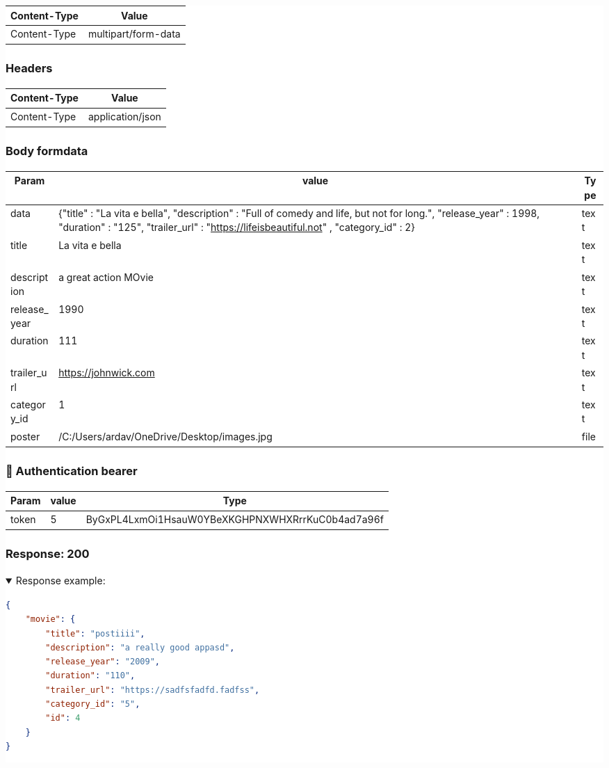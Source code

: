 |Content-Type|Value|
|---|---|
|Content-Type|multipart/form-data|


### Headers

|Content-Type|Value|
|---|---|
|Content-Type|application/json|


### Body formdata

|Param|value|Type|
|---|---|---|
|data|{"title" : "La vita e bella", "description" : "Full of comedy and life, but not for long.", "release_year" :  1998, "duration" : "125", "trailer_url" : "https://lifeisbeautiful.not" , "category_id" : 2}|text|
|title|La vita e bella|text|
|description|a great action MOvie|text|
|release_year|1990|text|
|duration|111|text|
|trailer_url|https://johnwick.com|text|
|category_id|1|text|
|poster|/C:/Users/ardav/OneDrive/Desktop/images.jpg|file|


### 🔑 Authentication bearer

|Param|value|Type|
|---|---|---|
|token|5|ByGxPL4LxmOi1HsauW0YBeXKGHPNXWHXRrrKuC0b4ad7a96f|string|


### Response: 200
<details open style="width: fit-content; max-height: 600px; overflow: auto">
<summary>Response example:</summary>

```json
{
    "movie": {
        "title": "postiiii",
        "description": "a really good appasd",
        "release_year": "2009",
        "duration": "110",
        "trailer_url": "https://sadfsfadfd.fadfss",
        "category_id": "5",
        "id": 4
    }
}
```
</details>
